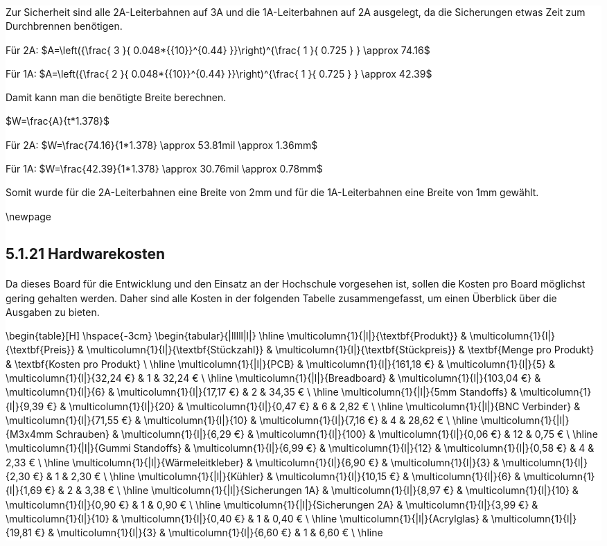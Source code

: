 Zur Sicherheit sind alle 2A-Leiterbahnen auf 3A und die 1A-Leiterbahnen auf 2A ausgelegt, da die Sicherungen etwas Zeit zum Durchbrennen benötigen.

Für 2A: $A=\left({\frac{ 3 }{ 0.048*{{10}}^{0.44} }}\right)^{\frac{ 1 }{ 0.725 } } \approx 74.16$

Für 1A: $A=\left({\frac{ 2 }{ 0.048*{{10}}^{0.44} }}\right)^{\frac{ 1 }{ 0.725 } } \approx 42.39$

Damit kann man die benötigte Breite berechnen.

$W=\frac{A}{t*1.378}$

Für 2A: $W=\frac{74.16}{1*1.378} \approx 53.81mil \approx 1.36mm$

Für 1A: $W=\frac{42.39}{1*1.378} \approx 30.76mil \approx 0.78mm$

Somit wurde für die 2A-Leiterbahnen eine Breite von 2mm und für die 1A-Leiterbahnen eine Breite von 1mm gewählt.

\newpage 

## 5.1.21 Hardwarekosten

Da dieses Board für die Entwicklung und den Einsatz an der Hochschule vorgesehen ist, sollen die Kosten pro Board möglichst gering gehalten werden. Daher sind alle Kosten in der folgenden Tabelle zusammengefasst, um einen Überblick über die Ausgaben zu bieten.

\begin{table}[H]
\hspace{-3cm}
\begin{tabular}{|lllll|l|}
\hline
\multicolumn{1}{|l|}{\textbf{Produkt}} & \multicolumn{1}{l|}{\textbf{Preis}} & \multicolumn{1}{l|}{\textbf{Stückzahl}} & \multicolumn{1}{l|}{\textbf{Stückpreis}} & \textbf{Menge pro Produkt} & \textbf{Kosten pro Produkt} \\ \hline
\multicolumn{1}{|l|}{PCB}              & \multicolumn{1}{l|}{161,18 €}       & \multicolumn{1}{l|}{5}                  & \multicolumn{1}{l|}{32,24 €}             & 1                          & 32,24 €                     \\ \hline
\multicolumn{1}{|l|}{Breadboard}       & \multicolumn{1}{l|}{103,04 €}       & \multicolumn{1}{l|}{6}                  & \multicolumn{1}{l|}{17,17 €}             & 2                          & 34,35 €                     \\ \hline
\multicolumn{1}{|l|}{5mm Standoffs}    & \multicolumn{1}{l|}{9,39 €}         & \multicolumn{1}{l|}{20}                 & \multicolumn{1}{l|}{0,47 €}              & 6                          & 2,82 €                      \\ \hline
\multicolumn{1}{|l|}{BNC Verbinder}    & \multicolumn{1}{l|}{71,55 €}        & \multicolumn{1}{l|}{10}                 & \multicolumn{1}{l|}{7,16 €}              & 4                          & 28,62 €                     \\ \hline
\multicolumn{1}{|l|}{M3x4mm Schrauben} & \multicolumn{1}{l|}{6,29 €}         & \multicolumn{1}{l|}{100}                & \multicolumn{1}{l|}{0,06 €}              & 12                         & 0,75 €                      \\ \hline
\multicolumn{1}{|l|}{Gummi Standoffs}  & \multicolumn{1}{l|}{6,99 €}         & \multicolumn{1}{l|}{12}                 & \multicolumn{1}{l|}{0,58 €}              & 4                          & 2,33 €                      \\ \hline
\multicolumn{1}{|l|}{Wärmeleitkleber}  & \multicolumn{1}{l|}{6,90 €}         & \multicolumn{1}{l|}{3}                  & \multicolumn{1}{l|}{2,30 €}              & 1                          & 2,30 €                      \\ \hline
\multicolumn{1}{|l|}{Kühler}           & \multicolumn{1}{l|}{10,15 €}        & \multicolumn{1}{l|}{6}                  & \multicolumn{1}{l|}{1,69 €}              & 2                          & 3,38 €                      \\ \hline
\multicolumn{1}{|l|}{Sicherungen 1A}   & \multicolumn{1}{l|}{8,97 €}         & \multicolumn{1}{l|}{10}                 & \multicolumn{1}{l|}{0,90 €}              & 1                          & 0,90 €                      \\ \hline
\multicolumn{1}{|l|}{Sicherungen 2A}   & \multicolumn{1}{l|}{3,99 €}         & \multicolumn{1}{l|}{10}                 & \multicolumn{1}{l|}{0,40 €}              & 1                          & 0,40 €                      \\ \hline
\multicolumn{1}{|l|}{Acrylglas}        & \multicolumn{1}{l|}{19,81 €}        & \multicolumn{1}{l|}{3}                  & \multicolumn{1}{l|}{6,60 €}              & 1                          & 6,60 €                      \\ \hline